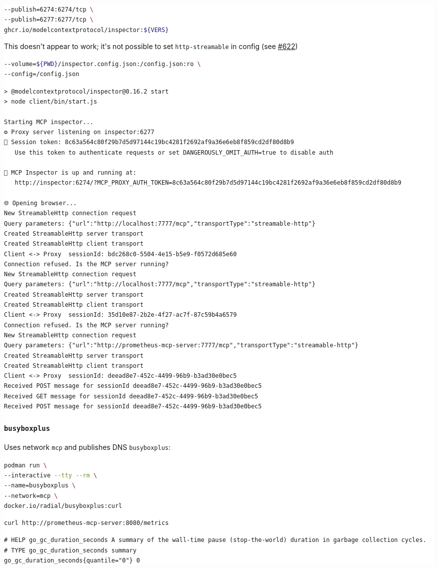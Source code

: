 ```bash
--publish=6274:6274/tcp \
--publish=6277:6277/tcp \
ghcr.io/modelcontextprotocol/inspector:${VERS}
```
This doesn't appear to work; it's not possible to set `http-streamable` in config (see [#622](https://github.com/DazWilkin/prometheus-mcp-server/issues/622))
```bash
--volume=${PWD}/inspector.config.json:/config.json:ro \
--config=/config.json
```
```
> @modelcontextprotocol/inspector@0.16.2 start
> node client/bin/start.js

Starting MCP inspector...
⚙️ Proxy server listening on inspector:6277
🔑 Session token: 8c63a564c80f29b7d5d97144c19bc4281f2692af9a36e6eb8f859cd2df80d8b9
   Use this token to authenticate requests or set DANGEROUSLY_OMIT_AUTH=true to disable auth

🚀 MCP Inspector is up and running at:
   http://inspector:6274/?MCP_PROXY_AUTH_TOKEN=8c63a564c80f29b7d5d97144c19bc4281f2692af9a36e6eb8f859cd2df80d8b9

🌐 Opening browser...
New StreamableHttp connection request
Query parameters: {"url":"http://localhost:7777/mcp","transportType":"streamable-http"}
Created StreamableHttp server transport
Created StreamableHttp client transport
Client <-> Proxy  sessionId: bdc268c0-5504-4e15-b5e9-f0572d685e60
Connection refused. Is the MCP server running?
New StreamableHttp connection request
Query parameters: {"url":"http://localhost:7777/mcp","transportType":"streamable-http"}
Created StreamableHttp server transport
Created StreamableHttp client transport
Client <-> Proxy  sessionId: 35d10e87-2b2e-4f27-ac7f-87c59b4a6579
Connection refused. Is the MCP server running?
New StreamableHttp connection request
Query parameters: {"url":"http://prometheus-mcp-server:7777/mcp","transportType":"streamable-http"}
Created StreamableHttp server transport
Created StreamableHttp client transport
Client <-> Proxy  sessionId: deead8e7-452c-4499-96b9-b3ad30e0bec5
Received POST message for sessionId deead8e7-452c-4499-96b9-b3ad30e0bec5
Received GET message for sessionId deead8e7-452c-4499-96b9-b3ad30e0bec5
Received POST message for sessionId deead8e7-452c-4499-96b9-b3ad30e0bec5
```

### `busyboxplus`

Uses network `mcp` and publishes DNS `busyboxplus`:

```bash
podman run \
--interactive --tty --rm \
--name=busyboxplus \
--network=mcp \
docker.io/radial/busyboxplus:curl
```
```bash
curl http://prometheus-mcp-server:8080/metrics
```
```console
# HELP go_gc_duration_seconds A summary of the wall-time pause (stop-the-world) duration in garbage collection cycles.
# TYPE go_gc_duration_seconds summary
go_gc_duration_seconds{quantile="0"} 0
```
